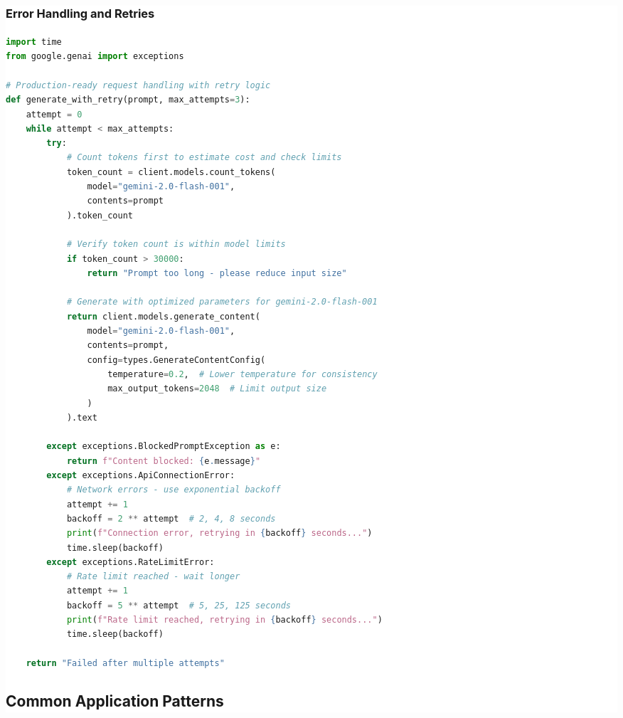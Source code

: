 ### Error Handling and Retries

```python
import time
from google.genai import exceptions

# Production-ready request handling with retry logic
def generate_with_retry(prompt, max_attempts=3):
    attempt = 0
    while attempt < max_attempts:
        try:
            # Count tokens first to estimate cost and check limits
            token_count = client.models.count_tokens(
                model="gemini-2.0-flash-001", 
                contents=prompt
            ).token_count
            
            # Verify token count is within model limits
            if token_count > 30000:  
                return "Prompt too long - please reduce input size"
                
            # Generate with optimized parameters for gemini-2.0-flash-001
            return client.models.generate_content(
                model="gemini-2.0-flash-001",
                contents=prompt,
                config=types.GenerateContentConfig(
                    temperature=0.2,  # Lower temperature for consistency
                    max_output_tokens=2048  # Limit output size
                )
            ).text
            
        except exceptions.BlockedPromptException as e:
            return f"Content blocked: {e.message}"
        except exceptions.ApiConnectionError:
            # Network errors - use exponential backoff
            attempt += 1
            backoff = 2 ** attempt  # 2, 4, 8 seconds
            print(f"Connection error, retrying in {backoff} seconds...")
            time.sleep(backoff)  
        except exceptions.RateLimitError:
            # Rate limit reached - wait longer
            attempt += 1
            backoff = 5 ** attempt  # 5, 25, 125 seconds
            print(f"Rate limit reached, retrying in {backoff} seconds...")
            time.sleep(backoff)
            
    return "Failed after multiple attempts"
```

## Common Application Patterns
